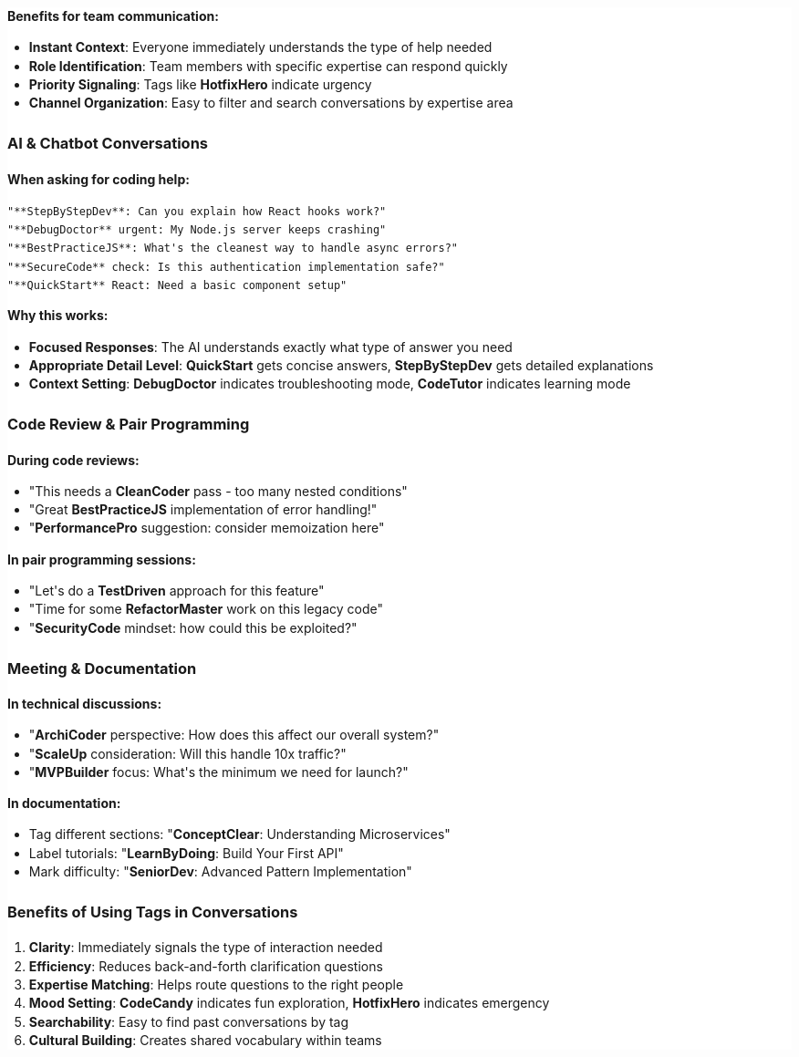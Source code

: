 **Benefits for team communication:**
- **Instant Context**: Everyone immediately understands the type of help needed
- **Role Identification**: Team members with specific expertise can respond quickly
- **Priority Signaling**: Tags like **HotfixHero** indicate urgency
- **Channel Organization**: Easy to filter and search conversations by expertise area

### AI & Chatbot Conversations

**When asking for coding help:**
```
"**StepByStepDev**: Can you explain how React hooks work?"
"**DebugDoctor** urgent: My Node.js server keeps crashing"
"**BestPracticeJS**: What's the cleanest way to handle async errors?"
"**SecureCode** check: Is this authentication implementation safe?"
"**QuickStart** React: Need a basic component setup"
```

**Why this works:**
- **Focused Responses**: The AI understands exactly what type of answer you need
- **Appropriate Detail Level**: **QuickStart** gets concise answers, **StepByStepDev** gets detailed explanations
- **Context Setting**: **DebugDoctor** indicates troubleshooting mode, **CodeTutor** indicates learning mode

### Code Review & Pair Programming

**During code reviews:**
- "This needs a **CleanCoder** pass - too many nested conditions"
- "Great **BestPracticeJS** implementation of error handling!"
- "**PerformancePro** suggestion: consider memoization here"

**In pair programming sessions:**
- "Let's do a **TestDriven** approach for this feature"
- "Time for some **RefactorMaster** work on this legacy code"
- "**SecurityCode** mindset: how could this be exploited?"

### Meeting & Documentation

**In technical discussions:**
- "**ArchiCoder** perspective: How does this affect our overall system?"
- "**ScaleUp** consideration: Will this handle 10x traffic?"
- "**MVPBuilder** focus: What's the minimum we need for launch?"

**In documentation:**
- Tag different sections: "**ConceptClear**: Understanding Microservices"
- Label tutorials: "**LearnByDoing**: Build Your First API"
- Mark difficulty: "**SeniorDev**: Advanced Pattern Implementation"

### Benefits of Using Tags in Conversations

1. **Clarity**: Immediately signals the type of interaction needed
2. **Efficiency**: Reduces back-and-forth clarification questions
3. **Expertise Matching**: Helps route questions to the right people
4. **Mood Setting**: **CodeCandy** indicates fun exploration, **HotfixHero** indicates emergency
5. **Searchability**: Easy to find past conversations by tag
6. **Cultural Building**: Creates shared vocabulary within teams

